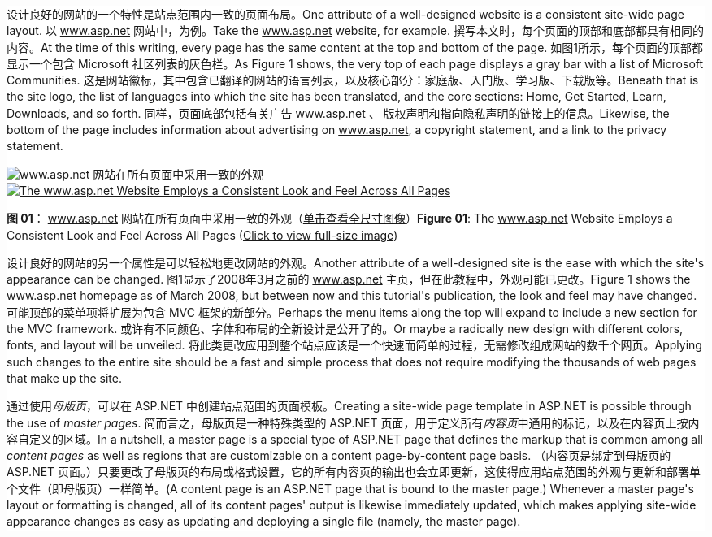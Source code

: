 <span data-ttu-id="682eb-110">设计良好的网站的一个特性是站点范围内一致的页面布局。</span><span class="sxs-lookup"><span data-stu-id="682eb-110">One attribute of a well-designed website is a consistent site-wide page layout.</span></span> <span data-ttu-id="682eb-111">以 www.asp.net 网站中，为例。</span><span class="sxs-lookup"><span data-stu-id="682eb-111">Take the www.asp.net website, for example.</span></span> <span data-ttu-id="682eb-112">撰写本文时，每个页面的顶部和底部都具有相同的内容。</span><span class="sxs-lookup"><span data-stu-id="682eb-112">At the time of this writing, every page has the same content at the top and bottom of the page.</span></span> <span data-ttu-id="682eb-113">如图1所示，每个页面的顶部都显示一个包含 Microsoft 社区列表的灰色栏。</span><span class="sxs-lookup"><span data-stu-id="682eb-113">As Figure 1 shows, the very top of each page displays a gray bar with a list of Microsoft Communities.</span></span> <span data-ttu-id="682eb-114">这是网站徽标，其中包含已翻译的网站的语言列表，以及核心部分：家庭版、入门版、学习版、下载版等。</span><span class="sxs-lookup"><span data-stu-id="682eb-114">Beneath that is the site logo, the list of languages into which the site has been translated, and the core sections: Home, Get Started, Learn, Downloads, and so forth.</span></span> <span data-ttu-id="682eb-115">同样，页面底部包括有关广告 www.asp.net 、 版权声明和指向隐私声明的链接上的信息。</span><span class="sxs-lookup"><span data-stu-id="682eb-115">Likewise, the bottom of the page includes information about advertising on www.asp.net, a copyright statement, and a link to the privacy statement.</span></span>

<span data-ttu-id="682eb-116">[![www.asp.net 网站在所有页面中采用一致的外观](creating-a-site-wide-layout-using-master-pages-cs/_static/image2.png)](creating-a-site-wide-layout-using-master-pages-cs/_static/image1.png)</span><span class="sxs-lookup"><span data-stu-id="682eb-116">[![The www.asp.net Website Employs a Consistent Look and Feel Across All Pages](creating-a-site-wide-layout-using-master-pages-cs/_static/image2.png)](creating-a-site-wide-layout-using-master-pages-cs/_static/image1.png)</span></span>

<span data-ttu-id="682eb-117"><strong>图 01</strong>： www.asp.net 网站在所有页面中采用一致的外观（[单击查看全尺寸图像](creating-a-site-wide-layout-using-master-pages-cs/_static/image3.png)）</span><span class="sxs-lookup"><span data-stu-id="682eb-117"><strong>Figure 01</strong>: The www.asp.net Website Employs a Consistent Look and Feel Across All Pages ([Click to view full-size image](creating-a-site-wide-layout-using-master-pages-cs/_static/image3.png))</span></span>

<span data-ttu-id="682eb-118">设计良好的网站的另一个属性是可以轻松地更改网站的外观。</span><span class="sxs-lookup"><span data-stu-id="682eb-118">Another attribute of a well-designed site is the ease with which the site's appearance can be changed.</span></span> <span data-ttu-id="682eb-119">图1显示了2008年3月之前的 www.asp.net 主页，但在此教程中，外观可能已更改。</span><span class="sxs-lookup"><span data-stu-id="682eb-119">Figure 1 shows the www.asp.net homepage as of March 2008, but between now and this tutorial's publication, the look and feel may have changed.</span></span> <span data-ttu-id="682eb-120">可能顶部的菜单项将扩展为包含 MVC 框架的新部分。</span><span class="sxs-lookup"><span data-stu-id="682eb-120">Perhaps the menu items along the top will expand to include a new section for the MVC framework.</span></span> <span data-ttu-id="682eb-121">或许有不同颜色、字体和布局的全新设计是公开了的。</span><span class="sxs-lookup"><span data-stu-id="682eb-121">Or maybe a radically new design with different colors, fonts, and layout will be unveiled.</span></span> <span data-ttu-id="682eb-122">将此类更改应用到整个站点应该是一个快速而简单的过程，无需修改组成网站的数千个网页。</span><span class="sxs-lookup"><span data-stu-id="682eb-122">Applying such changes to the entire site should be a fast and simple process that does not require modifying the thousands of web pages that make up the site.</span></span>

<span data-ttu-id="682eb-123">通过使用*母版页*，可以在 ASP.NET 中创建站点范围的页面模板。</span><span class="sxs-lookup"><span data-stu-id="682eb-123">Creating a site-wide page template in ASP.NET is possible through the use of *master pages*.</span></span> <span data-ttu-id="682eb-124">简而言之，母版页是一种特殊类型的 ASP.NET 页面，用于定义所有*内容页*中通用的标记，以及在内容页上按内容自定义的区域。</span><span class="sxs-lookup"><span data-stu-id="682eb-124">In a nutshell, a master page is a special type of ASP.NET page that defines the markup that is common among all *content pages* as well as regions that are customizable on a content page-by-content page basis.</span></span> <span data-ttu-id="682eb-125">（内容页是绑定到母版页的 ASP.NET 页面。）只要更改了母版页的布局或格式设置，它的所有内容页的输出也会立即更新，这使得应用站点范围的外观与更新和部署单个文件（即母版页）一样简单。</span><span class="sxs-lookup"><span data-stu-id="682eb-125">(A content page is an ASP.NET page that is bound to the master page.) Whenever a master page's layout or formatting is changed, all of its content pages' output is likewise immediately updated, which makes applying site-wide appearance changes as easy as updating and deploying a single file (namely, the master page).</span></span>
